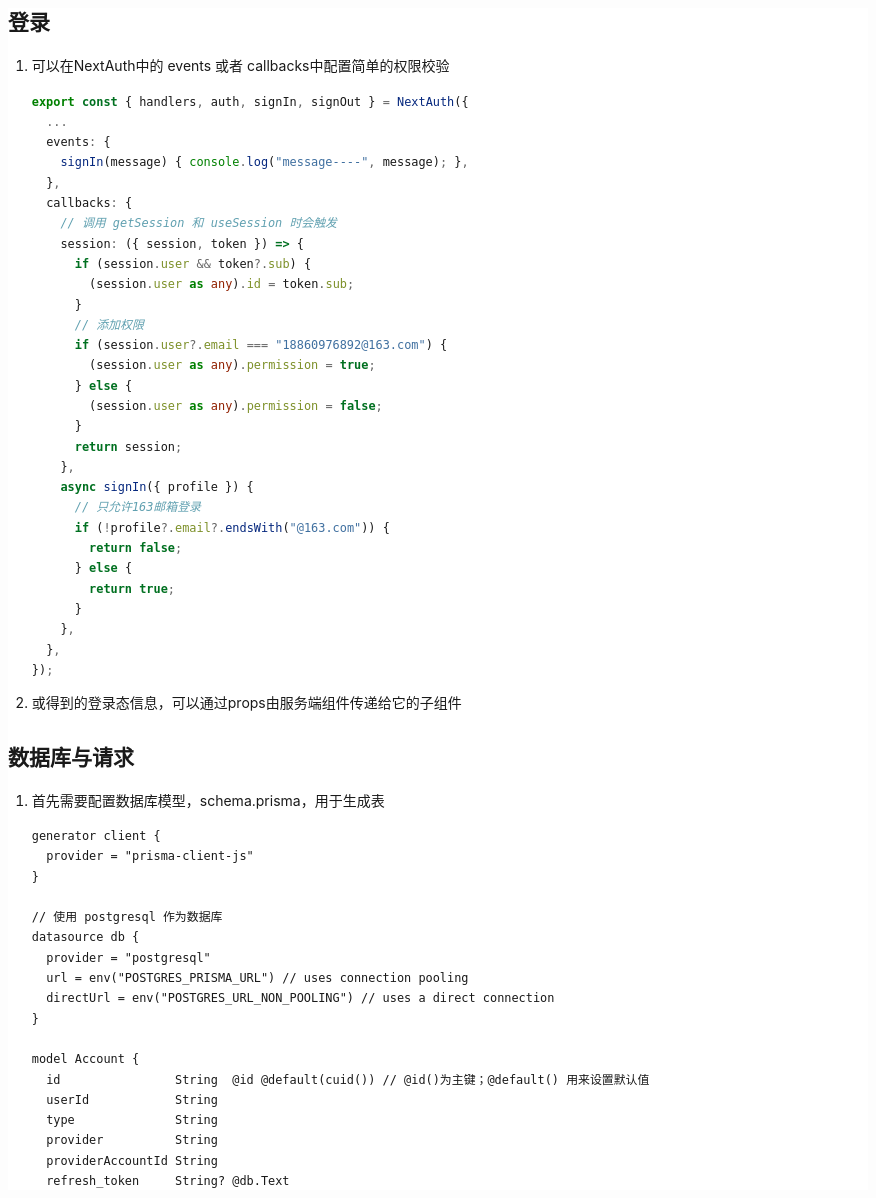 

## 登录

1. 可以在NextAuth中的 events 或者 callbacks中配置简单的权限校验

   ```typescript
   export const { handlers, auth, signIn, signOut } = NextAuth({
     ...
     events: {
       signIn(message) { console.log("message----", message); },
     },
     callbacks: {
       // 调用 getSession 和 useSession 时会触发
       session: ({ session, token }) => {
         if (session.user && token?.sub) {
           (session.user as any).id = token.sub;
         }
         // 添加权限
         if (session.user?.email === "18860976892@163.com") {
           (session.user as any).permission = true;
         } else {
           (session.user as any).permission = false;
         }
         return session;
       },
       async signIn({ profile }) {
         // 只允许163邮箱登录
         if (!profile?.email?.endsWith("@163.com")) {
           return false;
         } else {
           return true;
         }
       },
     },
   });
   
   ```

2. 或得到的登录态信息，可以通过props由服务端组件传递给它的子组件



## 数据库与请求

1. 首先需要配置数据库模型，schema.prisma，用于生成表

   ```
   generator client {
     provider = "prisma-client-js"
   }
   
   // 使用 postgresql 作为数据库
   datasource db {
     provider = "postgresql"
     url = env("POSTGRES_PRISMA_URL") // uses connection pooling
     directUrl = env("POSTGRES_URL_NON_POOLING") // uses a direct connection
   }
   
   model Account {
     id                String  @id @default(cuid()) // @id()为主键；@default() 用来设置默认值
     userId            String
     type              String
     provider          String
     providerAccountId String
     refresh_token     String? @db.Text
   ```